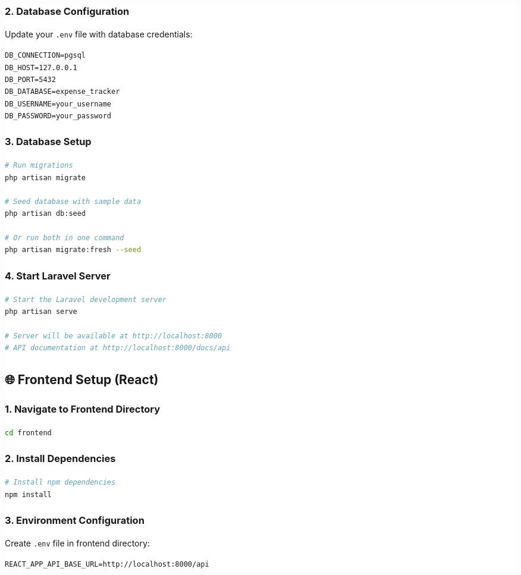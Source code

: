 ### 2. Database Configuration
Update your `.env` file with database credentials:
```env
DB_CONNECTION=pgsql
DB_HOST=127.0.0.1
DB_PORT=5432
DB_DATABASE=expense_tracker
DB_USERNAME=your_username
DB_PASSWORD=your_password
```

### 3. Database Setup
```bash
# Run migrations
php artisan migrate

# Seed database with sample data
php artisan db:seed

# Or run both in one command
php artisan migrate:fresh --seed
```

### 4. Start Laravel Server
```bash
# Start the Laravel development server
php artisan serve

# Server will be available at http://localhost:8000
# API documentation at http://localhost:8000/docs/api
```

## 🌐 Frontend Setup (React)

### 1. Navigate to Frontend Directory
```bash
cd frontend
```

### 2. Install Dependencies
```bash
# Install npm dependencies
npm install
```

### 3. Environment Configuration
Create `.env` file in frontend directory:
```env
REACT_APP_API_BASE_URL=http://localhost:8000/api
```
